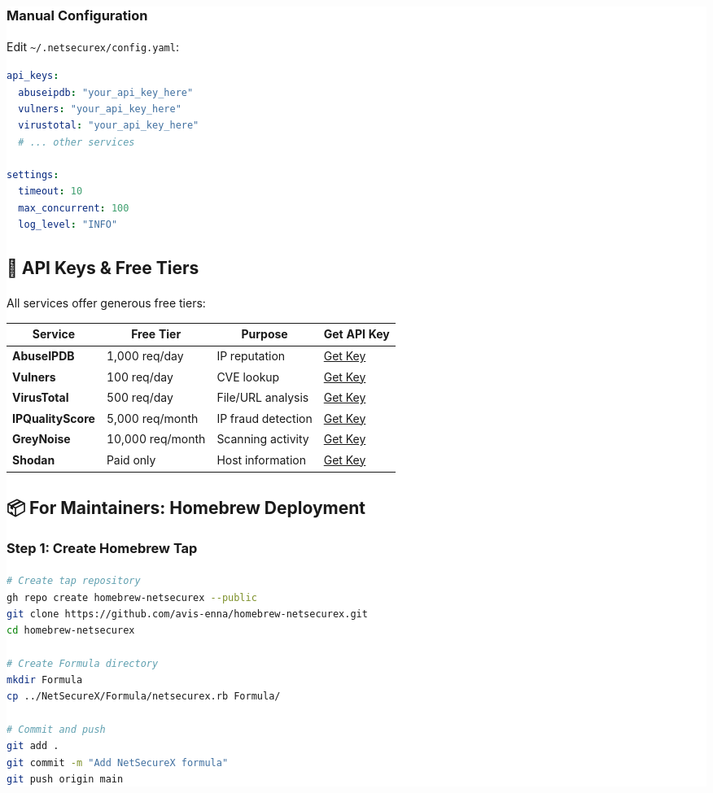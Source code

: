 ### Manual Configuration

Edit `~/.netsecurex/config.yaml`:

```yaml
api_keys:
  abuseipdb: "your_api_key_here"
  vulners: "your_api_key_here"
  virustotal: "your_api_key_here"
  # ... other services

settings:
  timeout: 10
  max_concurrent: 100
  log_level: "INFO"
```

## 🔑 API Keys & Free Tiers

All services offer generous free tiers:

| Service | Free Tier | Purpose | Get API Key |
|---------|-----------|---------|-------------|
| **AbuseIPDB** | 1,000 req/day | IP reputation | [Get Key](https://www.abuseipdb.com/api) |
| **Vulners** | 100 req/day | CVE lookup | [Get Key](https://vulners.com/api) |
| **VirusTotal** | 500 req/day | File/URL analysis | [Get Key](https://www.virustotal.com/gui/join-us) |
| **IPQualityScore** | 5,000 req/month | IP fraud detection | [Get Key](https://www.ipqualityscore.com/create-account) |
| **GreyNoise** | 10,000 req/month | Scanning activity | [Get Key](https://www.greynoise.io/) |
| **Shodan** | Paid only | Host information | [Get Key](https://www.shodan.io/) |

## 📦 For Maintainers: Homebrew Deployment

### Step 1: Create Homebrew Tap

```bash
# Create tap repository
gh repo create homebrew-netsecurex --public
git clone https://github.com/avis-enna/homebrew-netsecurex.git
cd homebrew-netsecurex

# Create Formula directory
mkdir Formula
cp ../NetSecureX/Formula/netsecurex.rb Formula/

# Commit and push
git add .
git commit -m "Add NetSecureX formula"
git push origin main
```
